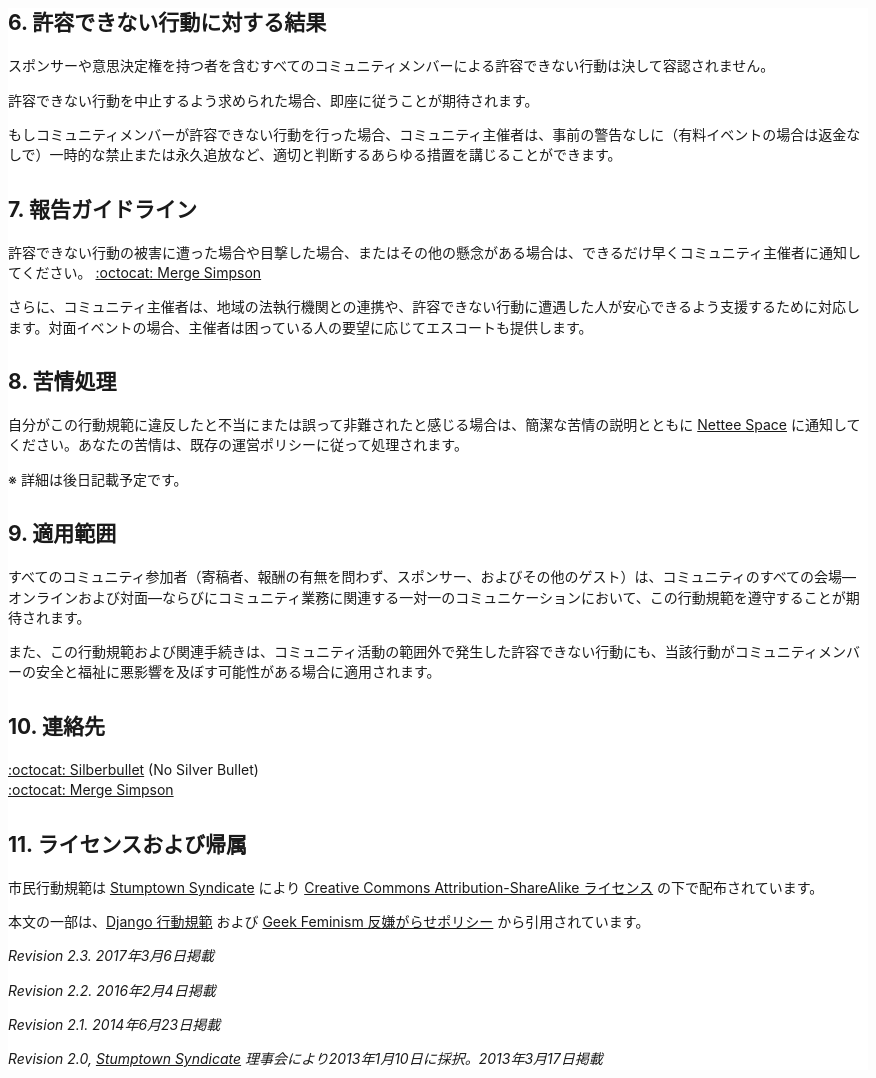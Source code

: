 ## 6. 許容できない行動に対する結果

スポンサーや意思決定権を持つ者を含むすべてのコミュニティメンバーによる許容できない行動は決して容認されません。

許容できない行動を中止するよう求められた場合、即座に従うことが期待されます。

もしコミュニティメンバーが許容できない行動を行った場合、コミュニティ主催者は、事前の警告なしに（有料イベントの場合は返金なしで）一時的な禁止または永久追放など、適切と判断するあらゆる措置を講じることができます。

## 7. 報告ガイドライン

許容できない行動の被害に遭った場合や目撃した場合、またはその他の懸念がある場合は、できるだけ早くコミュニティ主催者に通知してください。 [:octocat: Merge Simpson](https://github.com/merge-simpson)

さらに、コミュニティ主催者は、地域の法執行機関との連携や、許容できない行動に遭遇した人が安心できるよう支援するために対応します。対面イベントの場合、主催者は困っている人の要望に応じてエスコートも提供します。

## 8. 苦情処理

自分がこの行動規範に違反したと不当にまたは誤って非難されたと感じる場合は、簡潔な苦情の説明とともに [Nettee Space](https://github.com/nettee-space) に通知してください。あなたの苦情は、既存の運営ポリシーに従って処理されます。

※ 詳細は後日記載予定です。

## 9. 適用範囲

すべてのコミュニティ参加者（寄稿者、報酬の有無を問わず、スポンサー、およびその他のゲスト）は、コミュニティのすべての会場―オンラインおよび対面―ならびにコミュニティ業務に関連する一対一のコミュニケーションにおいて、この行動規範を遵守することが期待されます。

また、この行動規範および関連手続きは、コミュニティ活動の範囲外で発生した許容できない行動にも、当該行動がコミュニティメンバーの安全と福祉に悪影響を及ぼす可能性がある場合に適用されます。

## 10. 連絡先

[:octocat: Silberbullet](https://github.com/silberbullet) (No Silver Bullet)  
[:octocat: Merge Simpson](https://github.com/merge-simpson)

## 11. ライセンスおよび帰属

市民行動規範は [Stumptown Syndicate](http://stumptownsyndicate.org) により [Creative Commons Attribution-ShareAlike ライセンス](http://creativecommons.org/licenses/by-sa/3.0/) の下で配布されています。

本文の一部は、[Django 行動規範](https://www.djangoproject.com/conduct/) および [Geek Feminism 反嫌がらせポリシー](http://geekfeminism.wikia.com/wiki/Conference_anti-harassment/Policy) から引用されています。

_Revision 2.3. 2017年3月6日掲載_

_Revision 2.2. 2016年2月4日掲載_

_Revision 2.1. 2014年6月23日掲載_

_Revision 2.0, [Stumptown Syndicate](http://stumptownsyndicate.org) 理事会により2013年1月10日に採択。2013年3月17日掲載_

